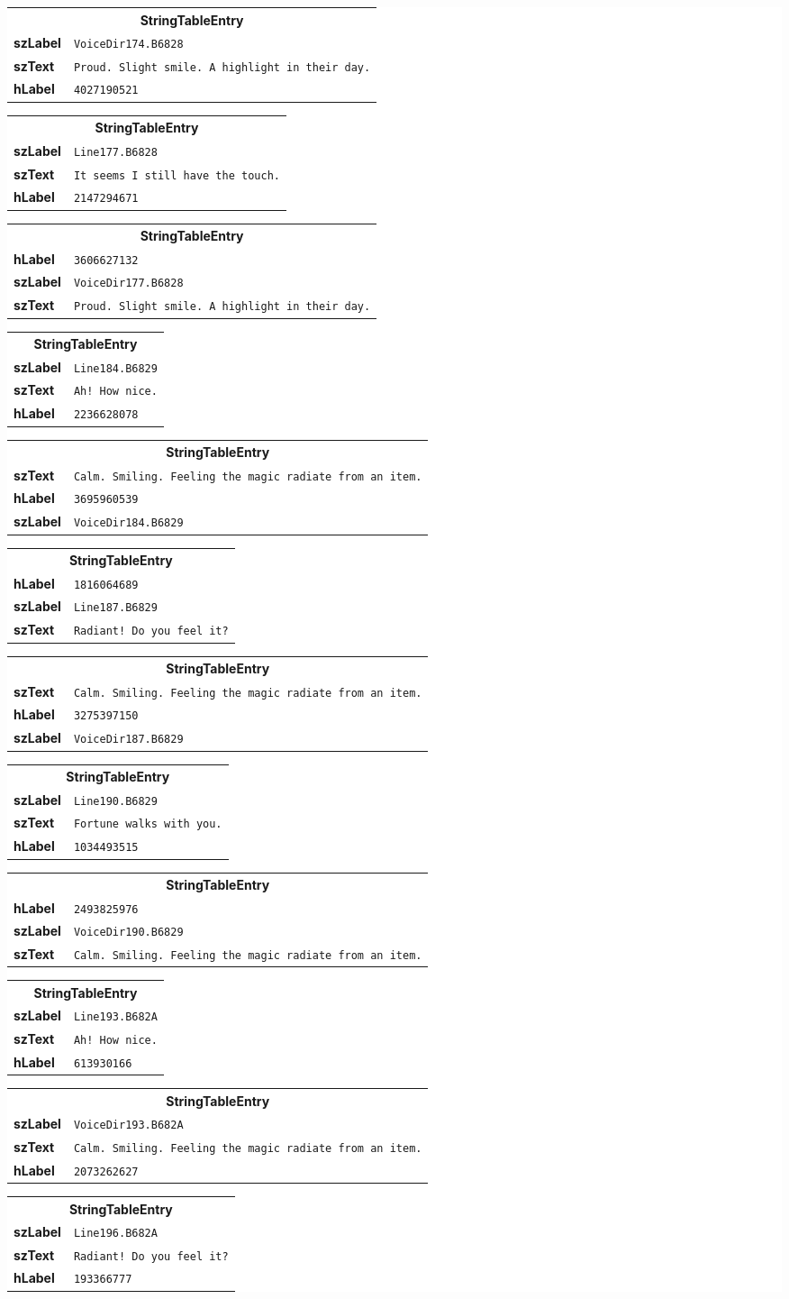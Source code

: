 
<table><tr><th colspan="100%">StringTableEntry</th></tr><tr><td><b>szLabel</b></td><td><code>VoiceDir174.B6828</code></td></tr><tr><td><b>szText</b></td><td><code>Proud. Slight smile. A highlight in their day.</code></td></tr><tr><td><b>hLabel</b></td><td><code>4027190521</code></td></tr></table>


<table><tr><th colspan="100%">StringTableEntry</th></tr><tr><td><b>szLabel</b></td><td><code>Line177.B6828</code></td></tr><tr><td><b>szText</b></td><td><code>It seems I still have the touch.</code></td></tr><tr><td><b>hLabel</b></td><td><code>2147294671</code></td></tr></table>


<table><tr><th colspan="100%">StringTableEntry</th></tr><tr><td><b>hLabel</b></td><td><code>3606627132</code></td></tr><tr><td><b>szLabel</b></td><td><code>VoiceDir177.B6828</code></td></tr><tr><td><b>szText</b></td><td><code>Proud. Slight smile. A highlight in their day.</code></td></tr></table>


<table><tr><th colspan="100%">StringTableEntry</th></tr><tr><td><b>szLabel</b></td><td><code>Line184.B6829</code></td></tr><tr><td><b>szText</b></td><td><code>Ah! How nice.</code></td></tr><tr><td><b>hLabel</b></td><td><code>2236628078</code></td></tr></table>


<table><tr><th colspan="100%">StringTableEntry</th></tr><tr><td><b>szText</b></td><td><code>Calm. Smiling. Feeling the magic radiate from an item.</code></td></tr><tr><td><b>hLabel</b></td><td><code>3695960539</code></td></tr><tr><td><b>szLabel</b></td><td><code>VoiceDir184.B6829</code></td></tr></table>


<table><tr><th colspan="100%">StringTableEntry</th></tr><tr><td><b>hLabel</b></td><td><code>1816064689</code></td></tr><tr><td><b>szLabel</b></td><td><code>Line187.B6829</code></td></tr><tr><td><b>szText</b></td><td><code>Radiant! Do you feel it?</code></td></tr></table>


<table><tr><th colspan="100%">StringTableEntry</th></tr><tr><td><b>szText</b></td><td><code>Calm. Smiling. Feeling the magic radiate from an item.</code></td></tr><tr><td><b>hLabel</b></td><td><code>3275397150</code></td></tr><tr><td><b>szLabel</b></td><td><code>VoiceDir187.B6829</code></td></tr></table>


<table><tr><th colspan="100%">StringTableEntry</th></tr><tr><td><b>szLabel</b></td><td><code>Line190.B6829</code></td></tr><tr><td><b>szText</b></td><td><code>Fortune walks with you.</code></td></tr><tr><td><b>hLabel</b></td><td><code>1034493515</code></td></tr></table>


<table><tr><th colspan="100%">StringTableEntry</th></tr><tr><td><b>hLabel</b></td><td><code>2493825976</code></td></tr><tr><td><b>szLabel</b></td><td><code>VoiceDir190.B6829</code></td></tr><tr><td><b>szText</b></td><td><code>Calm. Smiling. Feeling the magic radiate from an item.</code></td></tr></table>


<table><tr><th colspan="100%">StringTableEntry</th></tr><tr><td><b>szLabel</b></td><td><code>Line193.B682A</code></td></tr><tr><td><b>szText</b></td><td><code>Ah! How nice.</code></td></tr><tr><td><b>hLabel</b></td><td><code>613930166</code></td></tr></table>


<table><tr><th colspan="100%">StringTableEntry</th></tr><tr><td><b>szLabel</b></td><td><code>VoiceDir193.B682A</code></td></tr><tr><td><b>szText</b></td><td><code>Calm. Smiling. Feeling the magic radiate from an item.</code></td></tr><tr><td><b>hLabel</b></td><td><code>2073262627</code></td></tr></table>


<table><tr><th colspan="100%">StringTableEntry</th></tr><tr><td><b>szLabel</b></td><td><code>Line196.B682A</code></td></tr><tr><td><b>szText</b></td><td><code>Radiant! Do you feel it?</code></td></tr><tr><td><b>hLabel</b></td><td><code>193366777</code></td></tr></table>
